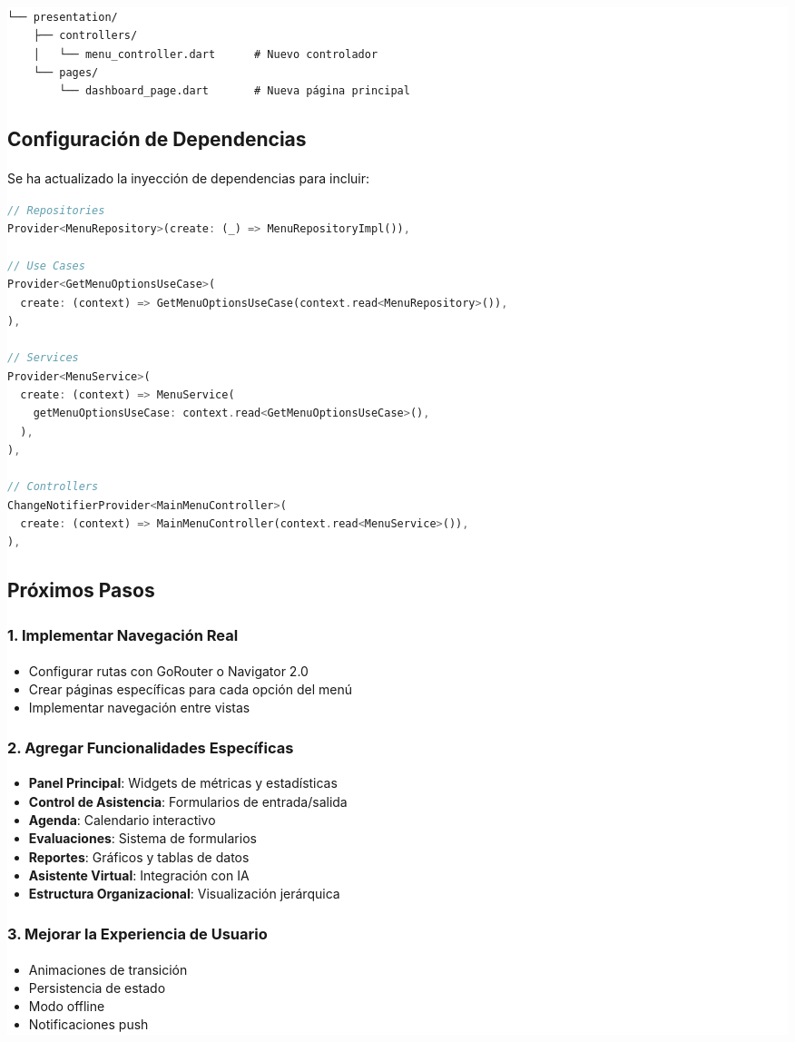 ```
└── presentation/
    ├── controllers/
    │   └── menu_controller.dart      # Nuevo controlador
    └── pages/
        └── dashboard_page.dart       # Nueva página principal
```

## Configuración de Dependencias

Se ha actualizado la inyección de dependencias para incluir:

```dart
// Repositories
Provider<MenuRepository>(create: (_) => MenuRepositoryImpl()),

// Use Cases
Provider<GetMenuOptionsUseCase>(
  create: (context) => GetMenuOptionsUseCase(context.read<MenuRepository>()),
),

// Services
Provider<MenuService>(
  create: (context) => MenuService(
    getMenuOptionsUseCase: context.read<GetMenuOptionsUseCase>(),
  ),
),

// Controllers
ChangeNotifierProvider<MainMenuController>(
  create: (context) => MainMenuController(context.read<MenuService>()),
),
```

## Próximos Pasos

### 1. **Implementar Navegación Real**
- Configurar rutas con GoRouter o Navigator 2.0
- Crear páginas específicas para cada opción del menú
- Implementar navegación entre vistas

### 2. **Agregar Funcionalidades Específicas**
- **Panel Principal**: Widgets de métricas y estadísticas
- **Control de Asistencia**: Formularios de entrada/salida
- **Agenda**: Calendario interactivo
- **Evaluaciones**: Sistema de formularios
- **Reportes**: Gráficos y tablas de datos
- **Asistente Virtual**: Integración con IA
- **Estructura Organizacional**: Visualización jerárquica

### 3. **Mejorar la Experiencia de Usuario**
- Animaciones de transición
- Persistencia de estado
- Modo offline
- Notificaciones push
